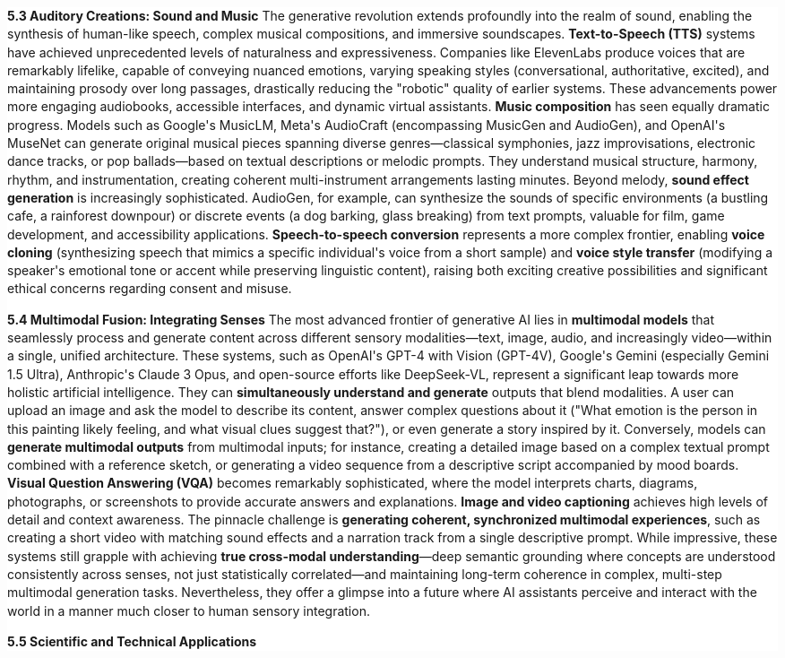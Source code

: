 **5.3 Auditory Creations: Sound and Music**
The generative revolution extends profoundly into the realm of sound, enabling the synthesis of human-like speech, complex musical compositions, and immersive soundscapes. **Text-to-Speech (TTS)** systems have achieved unprecedented levels of naturalness and expressiveness. Companies like ElevenLabs produce voices that are remarkably lifelike, capable of conveying nuanced emotions, varying speaking styles (conversational, authoritative, excited), and maintaining prosody over long passages, drastically reducing the "robotic" quality of earlier systems. These advancements power more engaging audiobooks, accessible interfaces, and dynamic virtual assistants. **Music composition** has seen equally dramatic progress. Models such as Google's MusicLM, Meta's AudioCraft (encompassing MusicGen and AudioGen), and OpenAI's MuseNet can generate original musical pieces spanning diverse genres—classical symphonies, jazz improvisations, electronic dance tracks, or pop ballads—based on textual descriptions or melodic prompts. They understand musical structure, harmony, rhythm, and instrumentation, creating coherent multi-instrument arrangements lasting minutes. Beyond melody, **sound effect generation** is increasingly sophisticated. AudioGen, for example, can synthesize the sounds of specific environments (a bustling cafe, a rainforest downpour) or discrete events (a dog barking, glass breaking) from text prompts, valuable for film, game development, and accessibility applications. **Speech-to-speech conversion** represents a more complex frontier, enabling **voice cloning** (synthesizing speech that mimics a specific individual's voice from a short sample) and **voice style transfer** (modifying a speaker's emotional tone or accent while preserving linguistic content), raising both exciting creative possibilities and significant ethical concerns regarding consent and misuse.

**5.4 Multimodal Fusion: Integrating Senses**
The most advanced frontier of generative AI lies in **multimodal models** that seamlessly process and generate content across different sensory modalities—text, image, audio, and increasingly video—within a single, unified architecture. These systems, such as OpenAI's GPT-4 with Vision (GPT-4V), Google's Gemini (especially Gemini 1.5 Ultra), Anthropic's Claude 3 Opus, and open-source efforts like DeepSeek-VL, represent a significant leap towards more holistic artificial intelligence. They can **simultaneously understand and generate** outputs that blend modalities. A user can upload an image and ask the model to describe its content, answer complex questions about it ("What emotion is the person in this painting likely feeling, and what visual clues suggest that?"), or even generate a story inspired by it. Conversely, models can **generate multimodal outputs** from multimodal inputs; for instance, creating a detailed image based on a complex textual prompt combined with a reference sketch, or generating a video sequence from a descriptive script accompanied by mood boards. **Visual Question Answering (VQA)** becomes remarkably sophisticated, where the model interprets charts, diagrams, photographs, or screenshots to provide accurate answers and explanations. **Image and video captioning** achieves high levels of detail and context awareness. The pinnacle challenge is **generating coherent, synchronized multimodal experiences**, such as creating a short video with matching sound effects and a narration track from a single descriptive prompt. While impressive, these systems still grapple with achieving **true cross-modal understanding**—deep semantic grounding where concepts are understood consistently across senses, not just statistically correlated—and maintaining long-term coherence in complex, multi-step multimodal generation tasks. Nevertheless, they offer a glimpse into a future where AI assistants perceive and interact with the world in a manner much closer to human sensory integration.

**5.5 Scientific and Technical Applications**